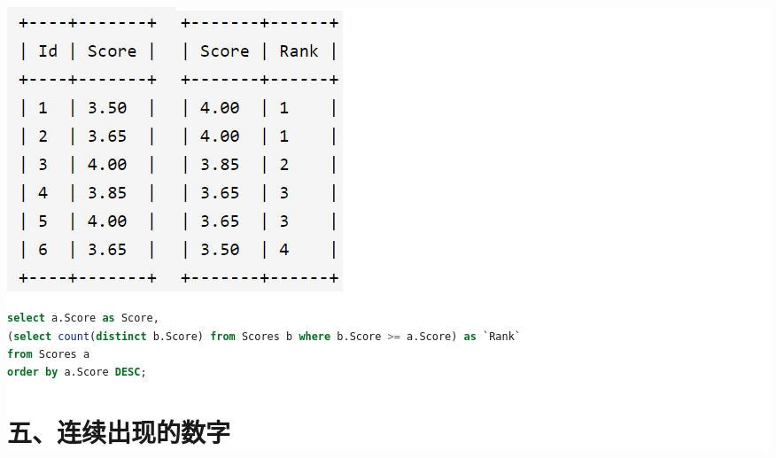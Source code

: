 ![image-20210408124320076](pic\image-20210408124320076.png)![image-20210408124357396](pic\image-20210408124357396.png)

```sql
select a.Score as Score, 
(select count(distinct b.Score) from Scores b where b.Score >= a.Score) as `Rank` 
from Scores a 
order by a.Score DESC;
```

# 五、连续出现的数字
